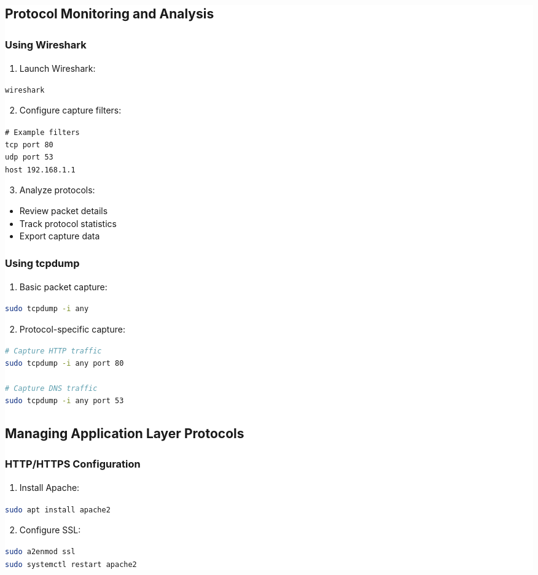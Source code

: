 ## Protocol Monitoring and Analysis

### Using Wireshark

1. Launch Wireshark:

```bash
wireshark
```

2. Configure capture filters:

```
# Example filters
tcp port 80
udp port 53
host 192.168.1.1
```

3. Analyze protocols:

- Review packet details
- Track protocol statistics
- Export capture data

### Using tcpdump

1. Basic packet capture:

```bash
sudo tcpdump -i any
```

2. Protocol-specific capture:

```bash
# Capture HTTP traffic
sudo tcpdump -i any port 80

# Capture DNS traffic
sudo tcpdump -i any port 53
```

## Managing Application Layer Protocols

### HTTP/HTTPS Configuration

1. Install Apache:

```bash
sudo apt install apache2
```

2. Configure SSL:

```bash
sudo a2enmod ssl
sudo systemctl restart apache2
```

